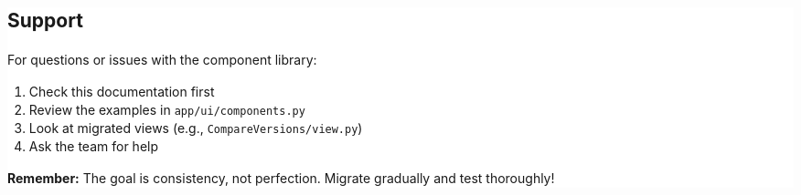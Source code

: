 
## Support

For questions or issues with the component library:
1. Check this documentation first
2. Review the examples in `app/ui/components.py`
3. Look at migrated views (e.g., `CompareVersions/view.py`)
4. Ask the team for help

**Remember:** The goal is consistency, not perfection. Migrate gradually and test thoroughly!
